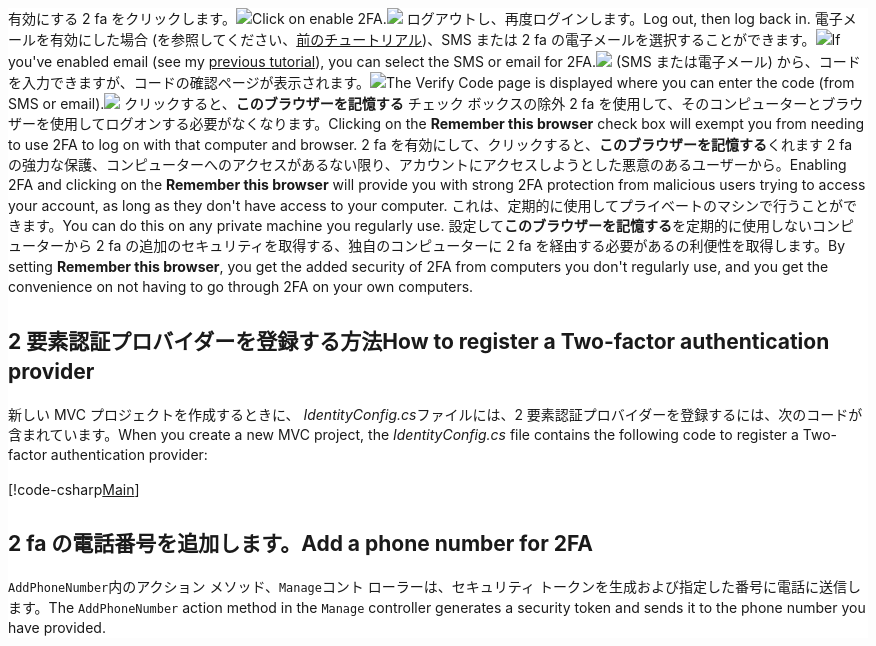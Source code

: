 <span data-ttu-id="ec2d1-201">有効にする 2 fa をクリックします。![](two-factor-authentication-using-sms-and-email-with-aspnet-identity/_static/image10.png)</span><span class="sxs-lookup"><span data-stu-id="ec2d1-201">Click on enable 2FA.![](two-factor-authentication-using-sms-and-email-with-aspnet-identity/_static/image10.png)</span></span> <span data-ttu-id="ec2d1-202">ログアウトし、再度ログインします。</span><span class="sxs-lookup"><span data-stu-id="ec2d1-202">Log out, then log back in.</span></span> <span data-ttu-id="ec2d1-203">電子メールを有効にした場合 (を参照してください、[前のチュートリアル](account-confirmation-and-password-recovery-with-aspnet-identity.md))、SMS または 2 fa の電子メールを選択することができます。![](two-factor-authentication-using-sms-and-email-with-aspnet-identity/_static/image11.png)</span><span class="sxs-lookup"><span data-stu-id="ec2d1-203">If you've enabled email (see my [previous tutorial](account-confirmation-and-password-recovery-with-aspnet-identity.md)), you can select the SMS or email for 2FA.![](two-factor-authentication-using-sms-and-email-with-aspnet-identity/_static/image11.png)</span></span> <span data-ttu-id="ec2d1-204">(SMS または電子メール) から、コードを入力できますが、コードの確認ページが表示されます。![](two-factor-authentication-using-sms-and-email-with-aspnet-identity/_static/image12.png)</span><span class="sxs-lookup"><span data-stu-id="ec2d1-204">The Verify Code page is displayed where you can enter the code (from SMS or email).![](two-factor-authentication-using-sms-and-email-with-aspnet-identity/_static/image12.png)</span></span> <span data-ttu-id="ec2d1-205">クリックすると、**このブラウザーを記憶する** チェック ボックスの除外 2 fa を使用して、そのコンピューターとブラウザーを使用してログオンする必要がなくなります。</span><span class="sxs-lookup"><span data-stu-id="ec2d1-205">Clicking on the **Remember this browser** check box will exempt you from needing to use 2FA to log on with that computer and browser.</span></span> <span data-ttu-id="ec2d1-206">2 fa を有効にして、クリックすると、**このブラウザーを記憶する**くれます 2 fa の強力な保護、コンピューターへのアクセスがあるない限り、アカウントにアクセスしようとした悪意のあるユーザーから。</span><span class="sxs-lookup"><span data-stu-id="ec2d1-206">Enabling 2FA and clicking on the **Remember this browser** will provide you with strong 2FA protection from malicious users trying to access your account, as long as they don't have access to your computer.</span></span> <span data-ttu-id="ec2d1-207">これは、定期的に使用してプライベートのマシンで行うことができます。</span><span class="sxs-lookup"><span data-stu-id="ec2d1-207">You can do this on any private machine you regularly use.</span></span> <span data-ttu-id="ec2d1-208">設定して**このブラウザーを記憶する**を定期的に使用しないコンピューターから 2 fa の追加のセキュリティを取得する、独自のコンピューターに 2 fa を経由する必要があるの利便性を取得します。</span><span class="sxs-lookup"><span data-stu-id="ec2d1-208">By setting **Remember this browser**, you get the added security of 2FA from computers you don't regularly use, and you get the convenience on not having to go through 2FA on your own computers.</span></span> 

<a id="reg"></a>
## <a name="how-to-register-a-two-factor-authentication-provider"></a><span data-ttu-id="ec2d1-209">2 要素認証プロバイダーを登録する方法</span><span class="sxs-lookup"><span data-stu-id="ec2d1-209">How to register a Two-factor authentication provider</span></span>

<span data-ttu-id="ec2d1-210">新しい MVC プロジェクトを作成するときに、 *IdentityConfig.cs*ファイルには、2 要素認証プロバイダーを登録するには、次のコードが含まれています。</span><span class="sxs-lookup"><span data-stu-id="ec2d1-210">When you create a new MVC project, the *IdentityConfig.cs* file contains the following code to register a Two-factor authentication provider:</span></span>

[!code-csharp[Main](two-factor-authentication-using-sms-and-email-with-aspnet-identity/samples/sample10.cs?highlight=22-35)]

## <a name="add-a-phone-number-for-2fa"></a><span data-ttu-id="ec2d1-211">2 fa の電話番号を追加します。</span><span class="sxs-lookup"><span data-stu-id="ec2d1-211">Add a phone number for 2FA</span></span>

<span data-ttu-id="ec2d1-212">`AddPhoneNumber`内のアクション メソッド、`Manage`コント ローラーは、セキュリティ トークンを生成および指定した番号に電話に送信します。</span><span class="sxs-lookup"><span data-stu-id="ec2d1-212">The `AddPhoneNumber` action method in the `Manage` controller generates a security token and sends it to the phone number you have provided.</span></span>
